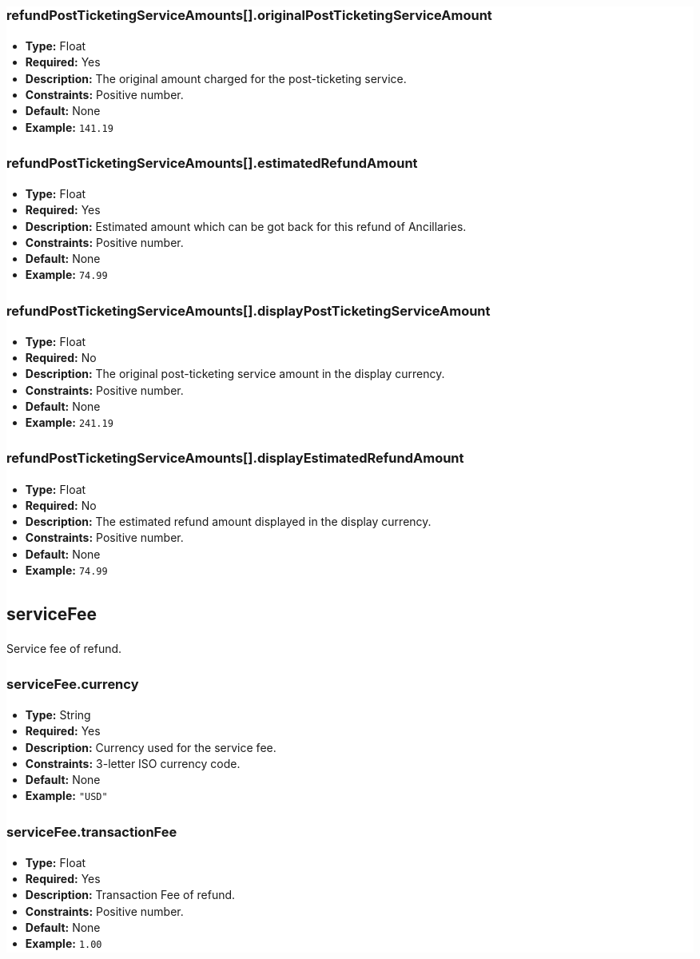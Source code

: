 ### **refundPostTicketingServiceAmounts[].originalPostTicketingServiceAmount**
- **Type:** Float  
- **Required:** Yes   
- **Description:** The original amount charged for the post-ticketing service.  
- **Constraints:** Positive number.  
- **Default:** None  
- **Example:** `141.19`  

### **refundPostTicketingServiceAmounts[].estimatedRefundAmount**
- **Type:** Float  
- **Required:** Yes   
- **Description:** Estimated amount which can be got back for this refund of Ancillaries.  
- **Constraints:** Positive number.  
- **Default:** None  
- **Example:** `74.99`  

### **refundPostTicketingServiceAmounts[].displayPostTicketingServiceAmount**
- **Type:** Float  
- **Required:** No  
- **Description:** The original post-ticketing service amount in the display currency.  
- **Constraints:** Positive number.  
- **Default:** None  
- **Example:** `241.19`  

### **refundPostTicketingServiceAmounts[].displayEstimatedRefundAmount**
- **Type:** Float  
- **Required:** No   
- **Description:** The estimated refund amount displayed in the display currency.  
- **Constraints:** Positive number.  
- **Default:** None  
- **Example:** `74.99`

## **serviceFee**
Service fee of refund.

### **serviceFee.currency**
- **Type:** String  
- **Required:** Yes  
- **Description:** Currency used for the service fee.  
- **Constraints:** 3-letter ISO currency code.  
- **Default:** None  
- **Example:** `"USD"`  

### **serviceFee.transactionFee**
- **Type:** Float  
- **Required:** Yes   
- **Description:** Transaction Fee of refund.  
- **Constraints:** Positive number.  
- **Default:** None  
- **Example:** `1.00`  
